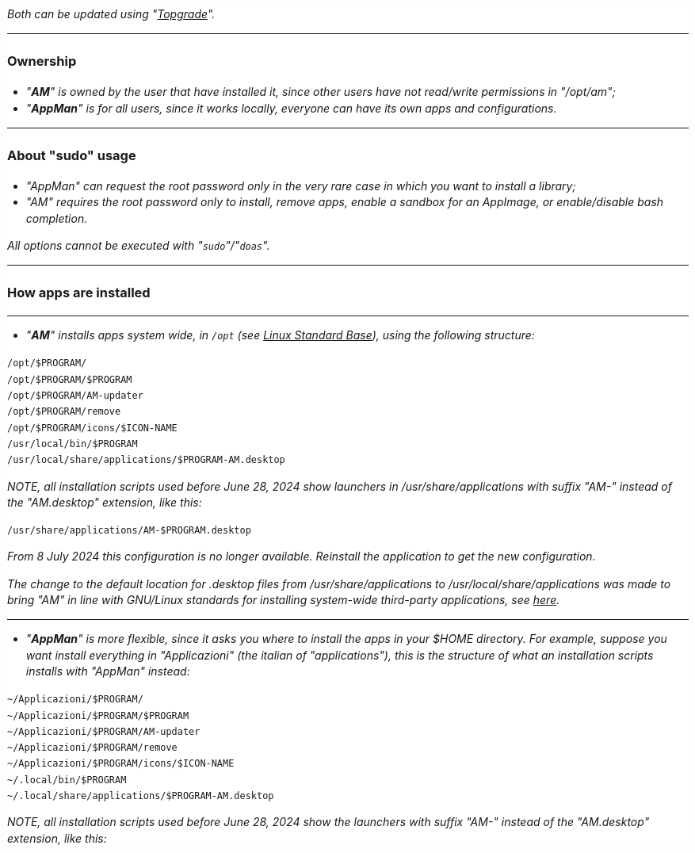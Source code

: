 *Both can be updated using "[Topgrade](https://github.com/topgrade-rs/topgrade)".*

------------------------------------------------------------------------

### Ownership
- *"**AM**" is owned by the user that have installed it, since other users have not read/write permissions in "/opt/am";*
- *"**AppMan**" is for all users, since it works locally, everyone can have its own apps and configurations.*

------------------------------------------------------------------------

### About "sudo" usage
- *"AppMan" can request the root password only in the very rare case in which you want to install a library;*
- *"AM" requires the root password only to install, remove apps, enable a sandbox for an AppImage, or enable/disable bash completion.*

*All options cannot be executed with "`sudo`"/"`doas`".*

------------------------------------------------------------------------

### How apps are installed

------------------------------------------------------------------------

- *"**AM**" installs apps system wide, in `/opt` (see [Linux Standard Base](https://refspecs.linuxfoundation.org/FHS_3.0/fhs/ch03s13.html)), using the following structure:*
```
/opt/$PROGRAM/
/opt/$PROGRAM/$PROGRAM
/opt/$PROGRAM/AM-updater
/opt/$PROGRAM/remove
/opt/$PROGRAM/icons/$ICON-NAME
/usr/local/bin/$PROGRAM
/usr/local/share/applications/$PROGRAM-AM.desktop
```
*NOTE, all installation scripts used before June 28, 2024 show launchers in /usr/share/applications with suffix "AM-" instead of the "AM.desktop" extension, like this:*

```
/usr/share/applications/AM-$PROGRAM.desktop
```
*From 8 July 2024 this configuration is no longer available. Reinstall the application to get the new configuration.*

*The change to the default location for .desktop files from /usr/share/applications to /usr/local/share/applications was made to bring "AM" in line with GNU/Linux standards for installing system-wide third-party applications, see [here](https://refspecs.linuxfoundation.org/FHS_3.0/fhs/ch04s09.html).*

------------------------------------------------------------------------

- *"**AppMan**" is more flexible, since it asks you where to install the apps in your $HOME directory. For example, suppose you want install everything in "Applicazioni" (the italian of "applications"), this is the structure of what an installation scripts installs with "AppMan" instead:*
```
~/Applicazioni/$PROGRAM/
~/Applicazioni/$PROGRAM/$PROGRAM
~/Applicazioni/$PROGRAM/AM-updater
~/Applicazioni/$PROGRAM/remove
~/Applicazioni/$PROGRAM/icons/$ICON-NAME
~/.local/bin/$PROGRAM
~/.local/share/applications/$PROGRAM-AM.desktop
```
*NOTE, all installation scripts used before June 28, 2024 show the launchers with suffix "AM-" instead of the "AM.desktop" extension, like this:*
```
```